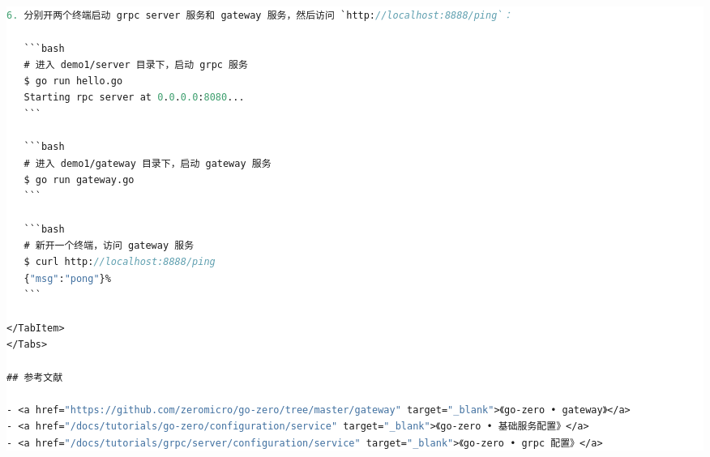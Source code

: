  ```protobuf
6. 分别开两个终端启动 grpc server 服务和 gateway 服务，然后访问 `http://localhost:8888/ping`：

	```bash
	# 进入 demo1/server 目录下，启动 grpc 服务
	$ go run hello.go
	Starting rpc server at 0.0.0.0:8080...
	```

	```bash
	# 进入 demo1/gateway 目录下，启动 gateway 服务
	$ go run gateway.go
	```

	```bash
	# 新开一个终端，访问 gateway 服务
	$ curl http://localhost:8888/ping
	{"msg":"pong"}%
	```

</TabItem>
</Tabs>

## 参考文献

- <a href="https://github.com/zeromicro/go-zero/tree/master/gateway" target="_blank">《go-zero • gateway》</a>
- <a href="/docs/tutorials/go-zero/configuration/service" target="_blank">《go-zero • 基础服务配置》</a>
- <a href="/docs/tutorials/grpc/server/configuration/service" target="_blank">《go-zero • grpc 配置》</a>
